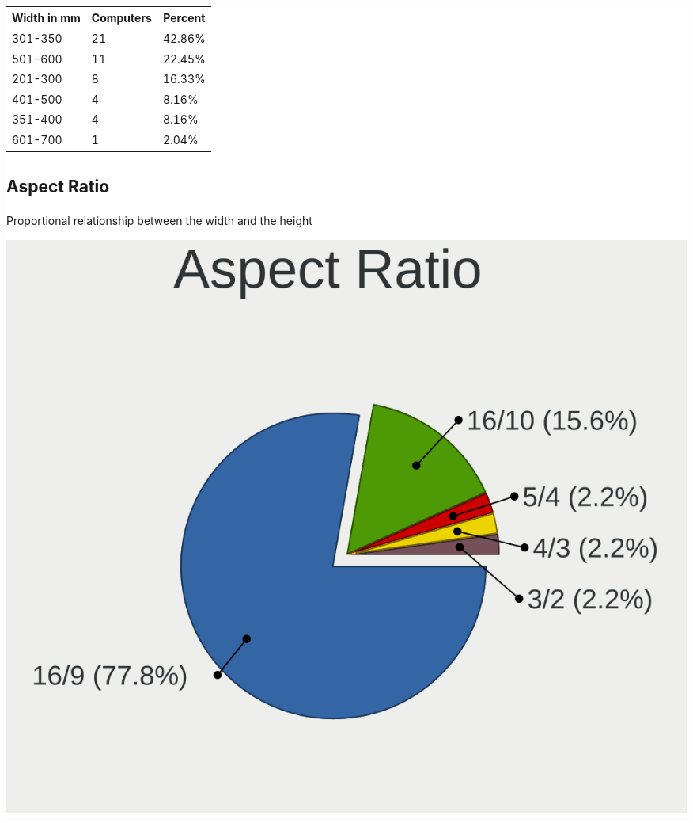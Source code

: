 
| Width in mm | Computers | Percent |
|-------------|-----------|---------|
| 301-350     | 21        | 42.86%  |
| 501-600     | 11        | 22.45%  |
| 201-300     | 8         | 16.33%  |
| 401-500     | 4         | 8.16%   |
| 351-400     | 4         | 8.16%   |
| 601-700     | 1         | 2.04%   |

Aspect Ratio
------------

Proportional relationship between the width and the height

![Aspect Ratio](./images/pie_chart/mon_ratio.svg)
